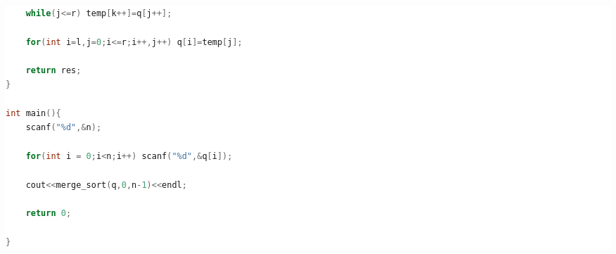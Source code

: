 ```C++
    while(j<=r) temp[k++]=q[j++];
    
    for(int i=l,j=0;i<=r;i++,j++) q[i]=temp[j];
    
    return res;
}

int main(){
    scanf("%d",&n);
    
    for(int i = 0;i<n;i++) scanf("%d",&q[i]);
    
    cout<<merge_sort(q,0,n-1)<<endl;
    
    return 0;
    
}
```

